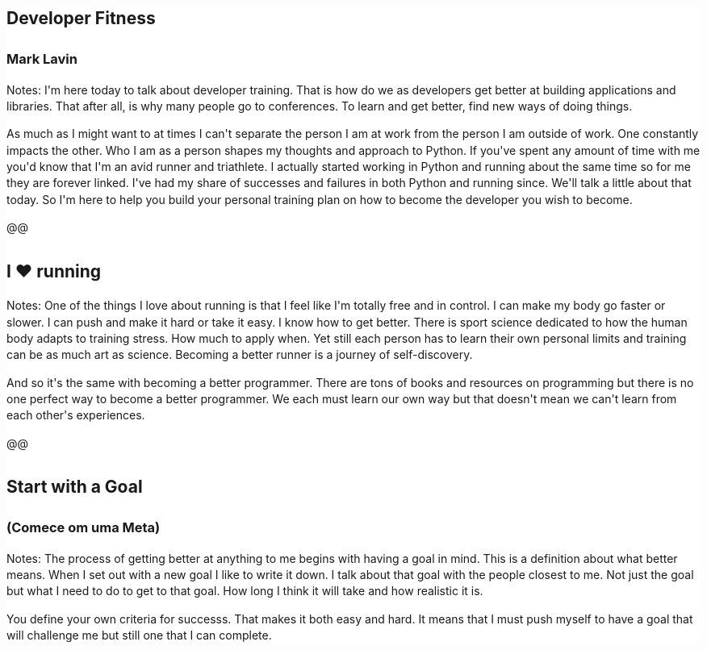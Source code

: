 
## Developer Fitness
### Mark Lavin

Notes:
I'm here today to talk about developer training. That is how do we as developers get better at
building applications and libraries. That after all, is why many people go to conferences. To learn
and get better, find new ways of doing things.

As much as I might want to at times I can't separate the person I am at work from the person I am
outside of work. One constantly impacts the other. Who I am as a person shapes my thoughts and approach
to Python. If you've spent any amount of time with me you'd know that I'm an avid runner and triathlete.
I actually started working in Python and running about the same time so for me they are forever linked.
I've had my share of successes and failures in both Python and running since. We'll talk a little about
that today. So I'm here to help you build your personal training plan on how to become the developer you wish to become.

@@


## I ♥ running

Notes:
One of the things I love about running is that I feel like I'm totally free and in control. I can
make my body go faster or slower. I can push and make it hard or take it easy. I know how to get
better. There is sport science dedicated to how the human body adapts to training stress. How much
to apply when. Yet still each person has to learn their own personal limits and training can be as
much art as science. Becoming a better runner is a journey of self-discovery.

And so it's the same with becoming a better programmer. There are tons of books and resources on
programming but there is no one perfect way to become a better programmer. We each must learn our
own way but that doesn't mean we can't learn from each other's experiences.

@@


## Start with a Goal
### (Comece om uma Meta)

Notes:
The process of getting better at anything to me begins with having a goal in mind. This is a definition
about what better means. When I set out with a new goal I like to write it down.
I talk about that goal with the people closest to me. 
Not just the goal but what I need to do to get to that goal. How long I think it will take and how realistic it is.

You define your own criteria for successs. That makes it both easy and hard. It means that I must
push myself to have a goal that will challenge me but still one that I can complete.
